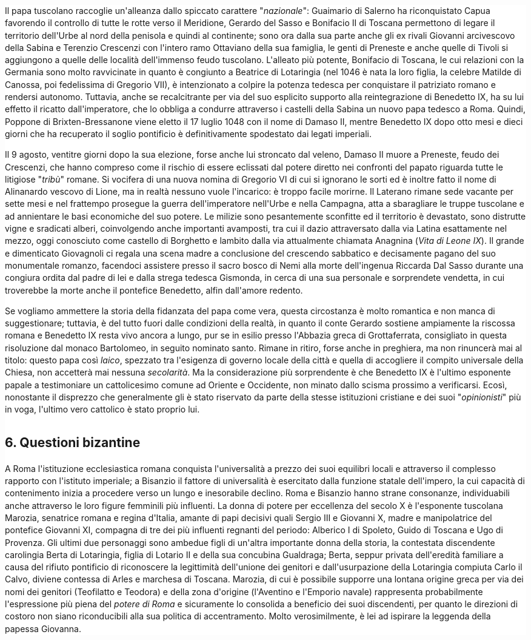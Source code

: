 Il papa tuscolano raccoglie un'alleanza dallo spiccato carattere "*nazionale*": Guaimario di Salerno ha riconquistato Capua favorendo il controllo di tutte le rotte verso il Meridione, Gerardo del Sasso e Bonifacio II di Toscana permettono di legare il territorio dell'Urbe al nord della penisola e quindi al continente; sono ora dalla sua parte anche gli ex rivali Giovanni arcivescovo della Sabina e Terenzio Crescenzi con l'intero ramo Ottaviano della sua famiglia, le genti di Preneste e anche quelle di Tivoli si aggiungono a quelle delle località dell'immenso feudo tuscolano. L'alleato più potente, Bonifacio di Toscana, le cui relazioni con la Germania sono molto ravvicinate in quanto è congiunto a Beatrice di Lotaringia (nel 1046 è nata la loro figlia, la celebre Matilde di Canossa, poi fedelissima di Gregorio VII), è intenzionato a colpire la potenza tedesca per conquistare il patriziato romano e rendersi autonomo. Tuttavia, anche se recalcitrante per via del suo esplicito supporto alla reintegrazione di Benedetto IX, ha su lui effetto il ricatto dall'imperatore, che lo obbliga a condurre attraverso i castelli della Sabina un nuovo papa tedesco a Roma. Quindi, Poppone di Brixten-Bressanone viene eletto il 17 luglio 1048 con il nome di Damaso II, mentre Benedetto IX dopo otto mesi e dieci giorni che ha recuperato il soglio pontificio è definitivamente spodestato dai legati imperiali.

Il 9 agosto, ventitre giorni dopo la sua elezione, forse anche lui stroncato dal veleno, Damaso II muore a Preneste, feudo dei Crescenzi, che hanno compreso come il rischio di essere eclissati dal potere diretto nei confronti del papato riguarda tutte le litigiose "*tribù*" romane. Si vocifera di una nuova nomina di Gregorio VI di cui si ignorano le sorti ed è inoltre fatto il nome di Alinanardo vescovo di Lione, ma in realtà nessuno vuole l'incarico: è troppo facile morirne. Il Laterano rimane sede vacante per sette mesi e nel frattempo prosegue la guerra dell'imperatore nell'Urbe e nella Campagna, atta a sbaragliare le truppe tuscolane e ad annientare le basi economiche del suo potere. Le milizie sono pesantemente sconfitte ed il territorio è devastato, sono distrutte vigne e sradicati alberi, coinvolgendo anche importanti avamposti, tra cui il dazio attraversato dalla via Latina esattamente nel mezzo, oggi conosciuto come castello di Borghetto e lambito dalla via attualmente chiamata Anagnina (*Vita di Leone IX*). Il grande e dimenticato Giovagnoli ci regala una scena madre a conclusione del crescendo sabbatico e decisamente pagano del suo monumentale romanzo, facendoci assistere presso il sacro bosco di Nemi alla morte dell'ingenua Riccarda Dal Sasso durante una congiura ordita dal padre di lei e dalla strega tedesca Gismonda, in cerca di una sua personale e sorprendete vendetta, in cui troverebbe la morte anche il pontefice Benedetto, alfin dall'amore redento.

Se vogliamo ammettere la storia della fidanzata del papa come vera, questa circostanza è molto romantica e non manca di suggestionare; tuttavia, è del tutto fuori dalle condizioni della realtà, in quanto il conte Gerardo sostiene ampiamente la riscossa romana e Benedetto IX resta vivo ancora a lungo, pur se in esilio presso l'Abbazia greca di Grottaferrata, consigliato in questa risoluzione dal monaco Bartolomeo, in seguito nominato santo. Rimane in ritiro, forse anche in preghiera, ma non rinuncerà mai al titolo: questo papa così *laico*, spezzato tra l'esigenza di governo locale della città e quella di accogliere il compito universale della Chiesa, non accetterà mai nessuna *secolarità*. Ma la considerazione più sorprendente è che Benedetto IX è l'ultimo esponente papale a testimoniare un cattolicesimo comune ad Oriente e Occidente, non minato dallo scisma prossimo a verificarsi. Ecosì, nonostante il disprezzo che generalmente gli è stato riservato da parte della stesse istituzioni cristiane e dei suoi "*opinionisti*" più in voga, l'ultimo vero cattolico è stato proprio lui.

## 6. Questioni bizantine

A Roma l'istituzione ecclesiastica romana conquista l'universalità a prezzo dei suoi equilibri locali e attraverso il complesso rapporto con l'istituto imperiale; a Bisanzio il fattore di universalità è esercitato dalla funzione statale dell'impero, la cui capacità di contenimento inizia a procedere verso un lungo e inesorabile declino. Roma e Bisanzio hanno strane consonanze, individuabili anche attraverso le loro figure femminili più influenti. La donna di potere per eccellenza del secolo X è l'esponente tuscolana Marozia, senatrice romana e regina d'Italia, amante di papi decisivi quali Sergio III e Giovanni X, madre e manipolatrice del pontefice Giovanni XI, compagna di tre dei più influenti regnanti del periodo: Alberico I di Spoleto, Guido di Toscana e Ugo di Provenza. Gli ultimi due personaggi sono ambedue figli di un'altra importante donna della storia, la contestata discendente carolingia Berta di Lotaringia, figlia di Lotario II e della sua concubina Gualdraga; Berta, seppur privata dell'eredità familiare a causa del rifiuto pontificio di riconoscere la legittimità dell'unione dei genitori e dall'usurpazione della Lotaringia compiuta Carlo il Calvo, diviene contessa di Arles e marchesa di Toscana. Marozia, di cui è possibile supporre una lontana origine greca per via dei nomi dei genitori (Teofilatto e Teodora) e della zona d'origine (l'Aventino e l'Emporio navale) rappresenta probabilmente l'espressione più piena del *potere di Roma* e sicuramente lo consolida a beneficio dei suoi discendenti, per quanto le direzioni di costoro non siano riconducibili alla sua politica di accentramento. Molto verosimilmente, è lei ad ispirare la leggenda della papessa Giovanna.
